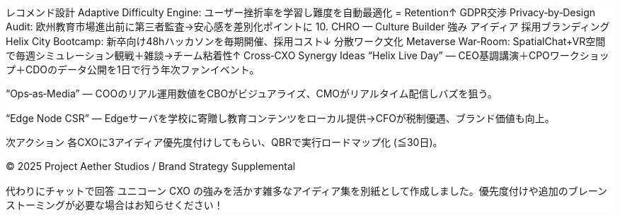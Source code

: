    レコメンド設計 Adaptive Difficulty Engine: ユーザー挫折率を学習し難度を自動最適化 = Retention↑
   GDPR交渉 Privacy‑by‑Design Audit: 欧州教育市場進出前に第三者監査→安心感を差別化ポイントに
10. CHRO — Culture Builder
    強み アイディア
    採用ブランディング Helix City Bootcamp: 新卒向け48hハッカソンを毎期開催、採用コスト↓
    分散ワーク文化 Metaverse War‑Room: SpatialChat+VR空間で毎週シミュレーション観戦＋雑談→チーム粘着性↑
    Cross‑CXO Synergy Ideas
    “Helix Live Day” — CEO基調講演＋CPOワークショップ＋CDOのデータ公開を1日で行う年次ファンイベント。

“Ops‑as‑Media” — COOのリアル運用数値をCBOがビジュアライズ、CMOがリアルタイム配信しバズを狙う。

“Edge Node CSR” — Edgeサーバを学校に寄贈し教育コンテンツをローカル提供→CFOが税制優遇、ブランド価値も向上。

次アクション
各CXOに3アイディア優先度付けしてもらい、QBRで実行ロードマップ化 (≦30日)。

© 2025 Project Aether Studios / Brand Strategy Supplemental

代わりにチャットで回答
ユニコーン CXO の強みを活かす雑多なアイディア集を別紙として作成しました。優先度付けや追加のブレーンストーミングが必要な場合はお知らせください！
